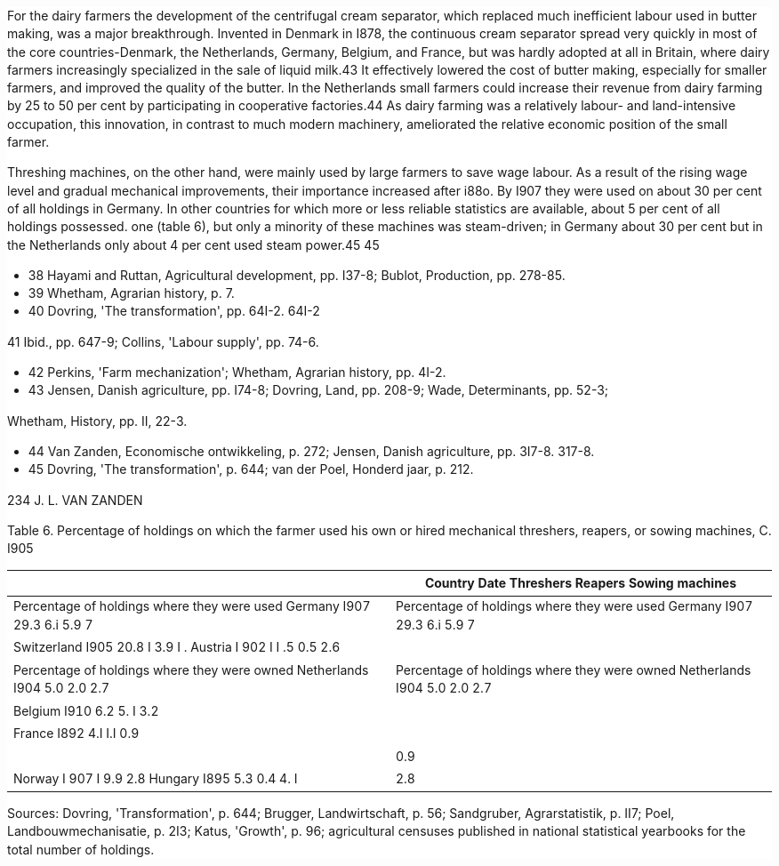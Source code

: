 For the dairy farmers the development of the centrifugal cream separator, which replaced much inefficient labour used in butter making, was a major breakthrough. Invented in Denmark in I878, the continuous cream separator spread very quickly in most of the core countries-Denmark, the Netherlands, Germany, Belgium, and France, but was hardly adopted at all in Britain, where dairy farmers increasingly specialized in the sale of liquid milk.43 It effectively lowered the cost of butter making, especially for smaller farmers, and improved the quality of the butter. In the Netherlands small farmers could increase their revenue from dairy farming by 25 to 50 per cent by participating in cooperative factories.44 As dairy farming was a relatively labour- and land-intensive occupation, this innovation, in contrast to much modern machinery, ameliorated the relative economic position of the small farmer.

Threshing machines, on the other hand, were mainly used by large farmers to save wage labour. As a result of the rising wage level and gradual mechanical improvements, their importance increased after i88o. By I907 they were used on about 30 per cent of all holdings in Germany. In other countries for which more or less reliable statistics are available, about 5 per cent of all holdings possessed. one (table 6), but only a minority of these machines was steam-driven; in Germany about 30 per cent but in the Netherlands only about 4 per cent used steam power.45 45

- 38 Hayami and Ruttan, Agricultural development, pp. I37-8; Bublot, Production, pp. 278-85.
- 39 Whetham, Agrarian history, p. 7.
- 40 Dovring, 'The transformation', pp. 64I-2. 64I-2

41 Ibid., pp. 647-9; Collins, 'Labour supply', pp. 74-6.

- 42 Perkins, 'Farm mechanization'; Whetham, Agrarian history, pp. 4I-2.
- 43 Jensen, Danish agriculture, pp. I74-8; Dovring, Land, pp. 208-9; Wade, Determinants, pp. 52-3;

Whetham, History, pp. II, 22-3.

- 44 Van Zanden, Economische ontwikkeling, p. 272; Jensen, Danish agriculture, pp. 3I7-8. 317-8.
- 45 Dovring, 'The transformation', p. 644; van der Poel, Honderd jaar, p. 212.

234 J. L. VAN ZANDEN

Table 6. Percentage of holdings on which the farmer used his own or hired mechanical threshers, reapers, or sowing machines, C. I905

|                                                                           | Country Date Threshers Reapers Sowing machines                            |
|---------------------------------------------------------------------------|---------------------------------------------------------------------------|
| Percentage of holdings where they were used Germany I907 29.3 6.i 5.9 7   | Percentage of holdings where they were used Germany I907 29.3 6.i 5.9 7   |
| Switzerland I905 20.8 I 3.9 I . Austria I 902 I I .5 0.5 2.6              |                                                                           |
| Percentage of holdings where they were owned Netherlands I904 5.0 2.0 2.7 | Percentage of holdings where they were owned Netherlands I904 5.0 2.0 2.7 |
| Belgium I910 6.2 5. I 3.2                                                 |                                                                           |
| France I892 4.I I.I 0.9                                                   |                                                                           |
|                                                                           | 0.9                                                                       |
| Norway I 907 I 9.9 2.8 Hungary I895 5.3 0.4 4. I                          | 2.8                                                                       |

Sources: Dovring, 'Transformation', p. 644; Brugger, Landwirtschaft, p. 56; Sandgruber, Agrarstatistik, p. II7; Poel, Landbouwmechanisatie, p. 2I3; Katus, 'Growth', p. 96; agricultural censuses published in national statistical yearbooks for the total number of holdings.

